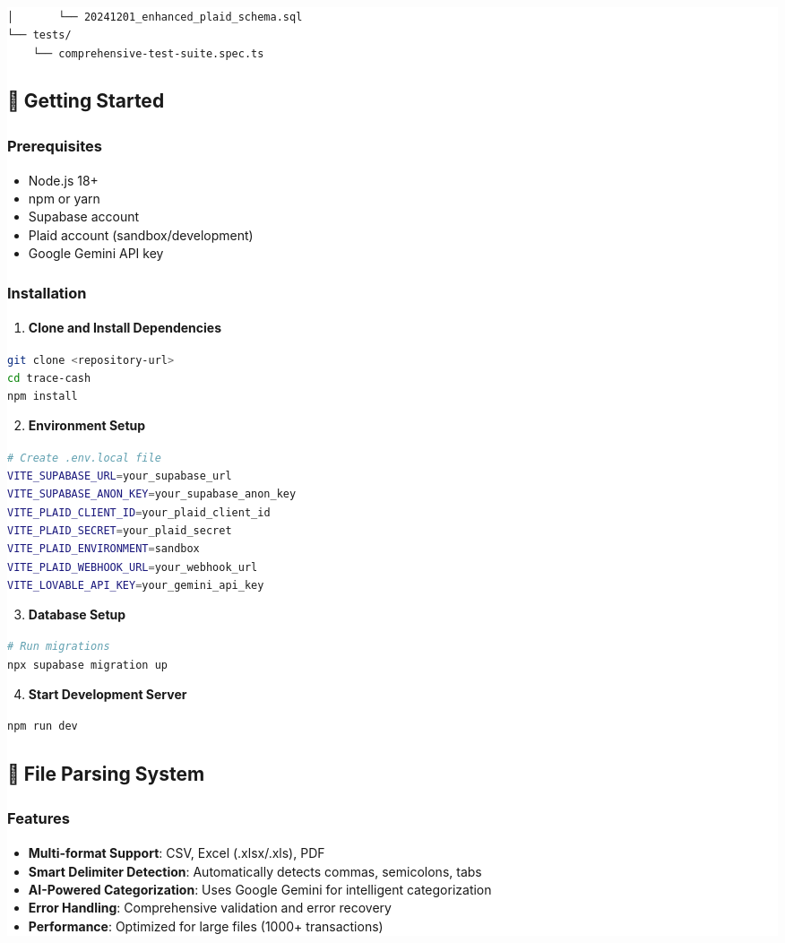 ```
│       └── 20241201_enhanced_plaid_schema.sql
└── tests/
    └── comprehensive-test-suite.spec.ts
```

## 🚀 Getting Started

### Prerequisites
- Node.js 18+
- npm or yarn
- Supabase account
- Plaid account (sandbox/development)
- Google Gemini API key

### Installation

1. **Clone and Install Dependencies**
```bash
git clone <repository-url>
cd trace-cash
npm install
```

2. **Environment Setup**
```bash
# Create .env.local file
VITE_SUPABASE_URL=your_supabase_url
VITE_SUPABASE_ANON_KEY=your_supabase_anon_key
VITE_PLAID_CLIENT_ID=your_plaid_client_id
VITE_PLAID_SECRET=your_plaid_secret
VITE_PLAID_ENVIRONMENT=sandbox
VITE_PLAID_WEBHOOK_URL=your_webhook_url
VITE_LOVABLE_API_KEY=your_gemini_api_key
```

3. **Database Setup**
```bash
# Run migrations
npx supabase migration up
```

4. **Start Development Server**
```bash
npm run dev
```

## 📁 File Parsing System

### Features
- **Multi-format Support**: CSV, Excel (.xlsx/.xls), PDF
- **Smart Delimiter Detection**: Automatically detects commas, semicolons, tabs
- **AI-Powered Categorization**: Uses Google Gemini for intelligent categorization
- **Error Handling**: Comprehensive validation and error recovery
- **Performance**: Optimized for large files (1000+ transactions)
